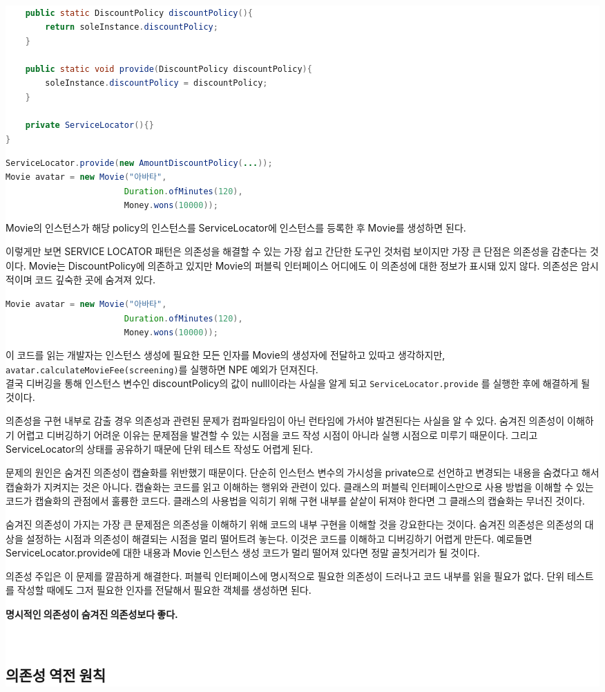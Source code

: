 ```java
    public static DiscountPolicy discountPolicy(){
        return soleInstance.discountPolicy;
    }
    
    public static void provide(DiscountPolicy discountPolicy){
        soleInstance.discountPolicy = discountPolicy;
    }
    
    private ServiceLocator(){}
}
```

```java
ServiceLocator.provide(new AmountDiscountPolicy(...));
Movie avatar = new Movie("아바타",
                        Duration.ofMinutes(120),
                        Money.wons(10000));
```

Movie의 인스턴스가 해당 policy의 인스턴스를 ServiceLocator에 인스턴스를 등록한 후 Movie를 생성하면 된다.  

이렇게만 보면 SERVICE LOCATOR 패턴은 의존성을 해결할 수 있는 가장 쉽고 간단한 도구인 것처럼 보이지만 가장 큰 단점은 의존성을 감춘다는 것이다. Movie는 DiscountPolicy에 의존하고 있지만 Movie의 퍼블릭 인터페이스 어디에도 이 의존성에 대한 정보가 표시돼 있지 않다. 의존성은 암시적이며 코드 깊숙한 곳에 숨겨져 있다.  

```java
Movie avatar = new Movie("아바타",
                        Duration.ofMinutes(120),
                        Money.wons(10000));
```

이 코드를 읽는 개발자는 인스턴스 생성에 필요한 모든 인자를 Movie의 생성자에 전달하고 있따고 생각하지만,  
``avatar.calculateMovieFee(screening)``를 실행하면 NPE 예외가 던져진다.  
결국 디버깅을 통해 인스턴스 변수인 discountPolicy의 값이 nulll이라는 사실을 알게 되고 ``ServiceLocator.provide`` 를 실행한 후에 해결하게 될 것이다.  

의존성을 구현 내부로 감출 경우 의존성과 관련된 문제가 컴파일타임이 아닌 런타임에 가서야 발견된다는 사실을 알 수 있다. 숨겨진 의존성이 이해하기 어렵고 디버깅하기 어려운 이유는 문제점을 발견할 수 있는 시점을 코드 작성 시점이 아니라 실행 시점으로 미루기 때문이다. 그리고 ServiceLocator의 상태를 공유하기 때문에 단위 테스트 작성도 어렵게 된다. 

문제의 원인은 숨겨진 의존성이 캡슐화를 위반했기 때문이다. 단순히 인스턴스 변수의 가시성을 private으로 선언하고 변경되는 내용을 숨겼다고 해서 캡슐화가 지켜지는 것은 아니다. 캡슐화는 코드를 읽고 이해하는 행위와 관련이 있다. 클래스의 퍼블릭 인터페이스만으로 사용 방법을 이해할 수 있는 코드가 캡슐화의 관점에서 훌륭한 코드다. 클래스의 사용법을 익히기 위해 구현 내부를 샅샅이 뒤져야 한다면 그 클래스의 캡슐화는 무너진 것이다.  

숨겨진 의존성이 가지는 가장 큰 문제점은 의존성을 이해하기 위해 코드의 내부 구현을 이해할 것을 강요한다는 것이다. 숨겨진 의존성은 의존성의 대상을 설정하는 시점과 의존성이 해결되는 시점을 멀리 떨어트려 놓는다. 이것은 코드를 이해하고 디버깅하기 어렵게 만든다. 예로들면 ServiceLocator.provide에 대한 내용과 Movie 인스턴스 생성 코드가 멀리 떨어져 있다면 정말 골칫거리가 될 것이다.  

의존성 주입은 이 문제를 깔끔하게 해결한다. 퍼블릭 인터페이스에 명시적으로 필요한 의존성이 드러나고 코드 내부를 읽을 필요가 없다. 단위 테스트를 작성할 때에도 그저 필요한 인자를 전달해서 필요한 객체를 생성하면 된다.  

**명시적인 의존성이 숨겨진 의존성보다 좋다.**  

<br/>

## 의존성 역전 원칙
